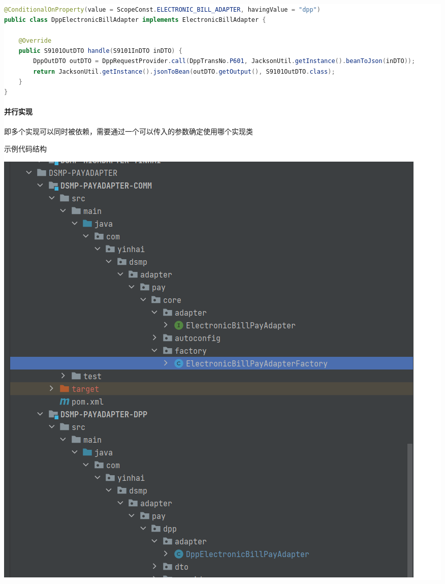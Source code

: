 ```java
@ConditionalOnProperty(value = ScopeConst.ELECTRONIC_BILL_ADAPTER, havingValue = "dpp")
public class DppElectronicBillAdapter implements ElectronicBillAdapter {

    @Override
    public S9101OutDTO handle(S9101InDTO inDTO) {
        DppOutDTO outDTO = DppRequestProvider.call(DppTransNo.P601, JacksonUtil.getInstance().beanToJson(inDTO));
        return JacksonUtil.getInstance().jsonToBean(outDTO.getOutput(), S9101OutDTO.class);
    }
}
```



#### 并行实现

即多个实现可以同时被依赖，需要通过一个可以传入的参数确定使用哪个实现类



示例代码结构

![image-20230323155346012](久远银海数字化银医平台开发规范.assets/image-20230323155346012.png)

